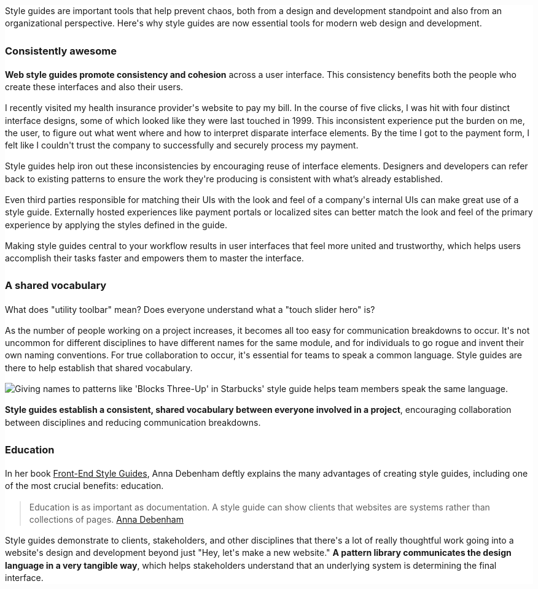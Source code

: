 Style guides are important tools that help prevent chaos, both from a design and development standpoint and also from an organizational perspective. Here's why style guides are now essential tools for modern web design and development.

### Consistently awesome

**Web style guides promote consistency and cohesion** across a user interface. This consistency benefits both the people who create these interfaces and also their users.

I recently visited my health insurance provider's website to pay my bill. In the course of five clicks, I was hit with four distinct interface designs, some of which looked like they were last touched in 1999. This inconsistent experience put the burden on me, the user, to figure out what went where and how to interpret disparate interface elements. By the time I got to the payment form, I felt like I couldn't trust the company to successfully and securely process my payment.

Style guides help iron out these inconsistencies by encouraging reuse of interface elements. Designers and developers can refer back to existing patterns to ensure the work they're producing is consistent with what’s already established.

Even third parties responsible for matching their UIs with the look and feel of a company's internal UIs can make great use of a style guide. Externally hosted experiences like payment portals or localized sites can better match the look and feel of the primary experience by applying the styles defined in the guide.

Making style guides central to your workflow results in user interfaces that feel more united and trustworthy, which helps users accomplish their tasks faster and empowers them to master the interface.

### A shared vocabulary

What does "utility toolbar" mean? Does everyone understand what a "touch slider hero" is?

As the number of people working on a project increases, it becomes all too easy for communication breakdowns to occur. It's not uncommon for different disciplines to have different names for the same module, and for individuals to go rogue and invent their own naming conventions. For true collaboration to occur, it's essential for teams to speak a common language. Style guides are there to help establish that shared vocabulary.

![Giving names to patterns like 'Blocks Three-Up' in Starbucks' style guide helps team members speak the same language.](https://atomicdesign.bradfrost.com/images/content/starbucks-blocks-3up.png)

**Style guides establish a consistent, shared vocabulary between everyone involved in a project**, encouraging collaboration between disciplines and reducing communication breakdowns.

### Education

In her book [Front-End Style Guides](http://maban.co.uk/projects/front-end-style-guides/), Anna Debenham deftly explains the many advantages of creating style guides, including one of the most crucial benefits: education.

> Education is as important as documentation. A style guide can show clients that websites are systems rather than collections of pages. [Anna Debenham](http://maban.co.uk/projects/front-end-style-guides/)

Style guides demonstrate to clients, stakeholders, and other disciplines that there's a lot of really thoughtful work going into a website's design and development beyond just "Hey, let's make a new website." **A pattern library communicates the design language in a very tangible way**, which helps stakeholders understand that an underlying system is determining the final interface.
